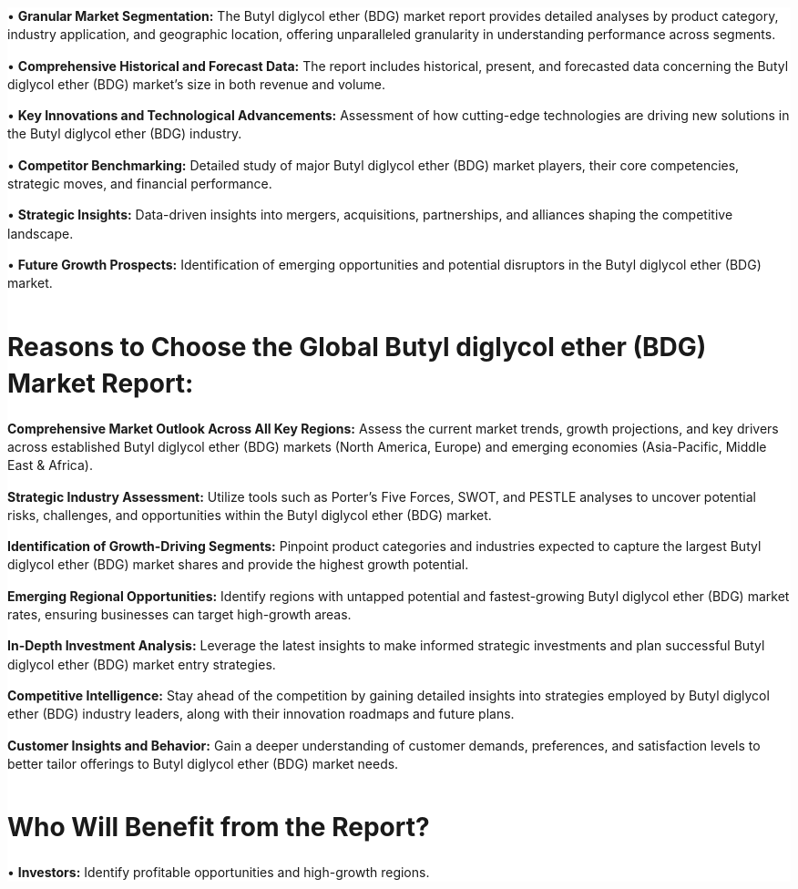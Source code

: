 • <strong>Granular Market Segmentation:</strong> The Butyl diglycol ether (BDG) market report provides detailed analyses by product category, industry application, and geographic location, offering unparalleled granularity in understanding performance across segments.

• <strong>Comprehensive Historical and Forecast Data:</strong> The report includes historical, present, and forecasted data concerning the Butyl diglycol ether (BDG) market’s size in both revenue and volume.

• <strong>Key Innovations and Technological Advancements:</strong> Assessment of how cutting-edge technologies are driving new solutions in the Butyl diglycol ether (BDG) industry.

• <strong>Competitor Benchmarking:</strong> Detailed study of major Butyl diglycol ether (BDG) market players, their core competencies, strategic moves, and financial performance.

• <strong>Strategic Insights:</strong> Data-driven insights into mergers, acquisitions, partnerships, and alliances shaping the competitive landscape.

• <strong>Future Growth Prospects:</strong> Identification of emerging opportunities and potential disruptors in the Butyl diglycol ether (BDG) market.

# <strong>Reasons to Choose the Global Butyl diglycol ether (BDG) Market Report:</strong>

<strong>Comprehensive Market Outlook Across All Key Regions:</strong>
Assess the current market trends, growth projections, and key drivers across established Butyl diglycol ether (BDG) markets (North America, Europe) and emerging economies (Asia-Pacific, Middle East & Africa).

<strong>Strategic Industry Assessment:</strong>
Utilize tools such as Porter’s Five Forces, SWOT, and PESTLE analyses to uncover potential risks, challenges, and opportunities within the Butyl diglycol ether (BDG) market.

<strong>Identification of Growth-Driving Segments:</strong>
Pinpoint product categories and industries expected to capture the largest Butyl diglycol ether (BDG) market shares and provide the highest growth potential.

<strong>Emerging Regional Opportunities:</strong>
Identify regions with untapped potential and fastest-growing Butyl diglycol ether (BDG) market rates, ensuring businesses can target high-growth areas.

<strong>In-Depth Investment Analysis:</strong>
Leverage the latest insights to make informed strategic investments and plan successful Butyl diglycol ether (BDG) market entry strategies.

<strong>Competitive Intelligence:</strong>
Stay ahead of the competition by gaining detailed insights into strategies employed by Butyl diglycol ether (BDG) industry leaders, along with their innovation roadmaps and future plans.

<strong>Customer Insights and Behavior:</strong>
Gain a deeper understanding of customer demands, preferences, and satisfaction levels to better tailor offerings to Butyl diglycol ether (BDG) market needs.

# <strong>Who Will Benefit from the Report?</strong>

• <strong>Investors:</strong> Identify profitable opportunities and high-growth regions.
